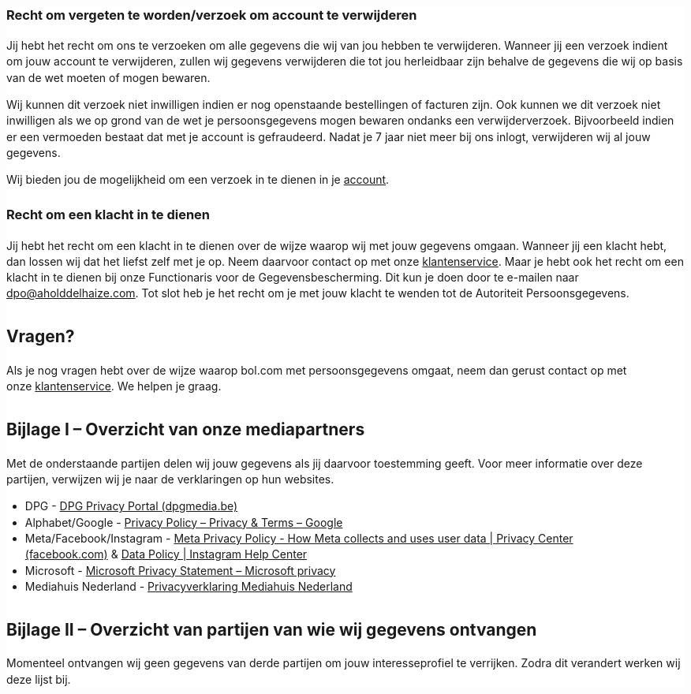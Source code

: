 ### Recht om vergeten te worden/verzoek om account te verwijderen

Jij hebt het recht om ons te verzoeken om alle gegevens die wij van jou hebben te verwijderen. Wanneer jij een verzoek indient om jouw account te verwijderen, zullen wij gegevens verwijderen die tot jou herleidbaar zijn behalve de gegevens die wij op basis van de wet moeten of mogen bewaren.

Wij kunnen dit verzoek niet inwilligen indien er nog openstaande bestellingen of facturen zijn. Ook kunnen we dit verzoek niet inwilligen als we op grond van de wet je persoonsgegevens mogen bewaren ondanks een verwijderverzoek. Bijvoorbeeld indien er een vermoeden bestaat dat met je account is gefraudeerd. Nadat je 7 jaar niet meer bij ons inlogt, verwijderen wij al jouw gegevens.

Wij bieden jou de mogelijkheid om een verzoek in te dienen in je [account](https://www.bol.com/nl/rnwy/account/privacy/).

### Recht om een klacht in te dienen

Jij hebt het recht om een klacht in te dienen over de wijze waarop wij met jouw gegevens omgaan. Wanneer jij een klacht hebt, dan lossen wij dat het liefst zelf met je op. Neem daarvoor contact op met onze [klantenservice](https://www.bol.com/nl/nl/klantenservice/index.html). Maar je hebt ook het recht om een klacht in te dienen bij onze Functionaris voor de Gegevensbescherming. Dit kun je doen door te e-mailen naar dpo@aholddelhaize.com. Tot slot heb je het recht om je met jouw klacht te wenden tot de Autoriteit Persoonsgegevens.

Vragen?
-------

Als je nog vragen hebt over de wijze waarop bol.com met persoonsgegevens omgaat, neem dan gerust contact op met onze [klantenservice](https://www.bol.com/nl/nl/klantenservice/index.html). We helpen je graag.

Bijlage I – Overzicht van onze mediapartners
--------------------------------------------

Met de onderstaande partijen delen wij jouw gegevens als jij daarvoor toestemming geeft. Voor meer informatie over deze partijen, verwijzen wij je naar de verklaringen op hun websites.

* DPG - [DPG Privacy Portal (dpgmedia.be)](https://privacy.dpgmedia.be/nl/document/privacy-policy-b2b)
* Alphabet/Google - [Privacy Policy – Privacy & Terms – Google](https://policies.google.com/privacy?hl=nl)
* Meta/Facebook/Instagram - [Meta Privacy Policy - How Meta collects and uses user data | Privacy Center (facebook.com)](https://www.facebook.com/privacy/policy) & [Data Policy | Instagram Help Center](https://help.instagram.com/155833707900388)
* Microsoft - [Microsoft Privacy Statement – Microsoft privacy](https://privacy.microsoft.com/en-gb/privacystatement)
* Mediahuis Nederland - [Privacyverklaring Mediahuis Nederland](https://www.mediahuis.nl/privacy-statement/)

Bijlage II – Overzicht van partijen van wie wij gegevens ontvangen
------------------------------------------------------------------

Momenteel ontvangen wij geen gegevens van derde partijen om jouw interesseprofiel te verrijken. Zodra dit verandert werken wij deze lijst bij.
